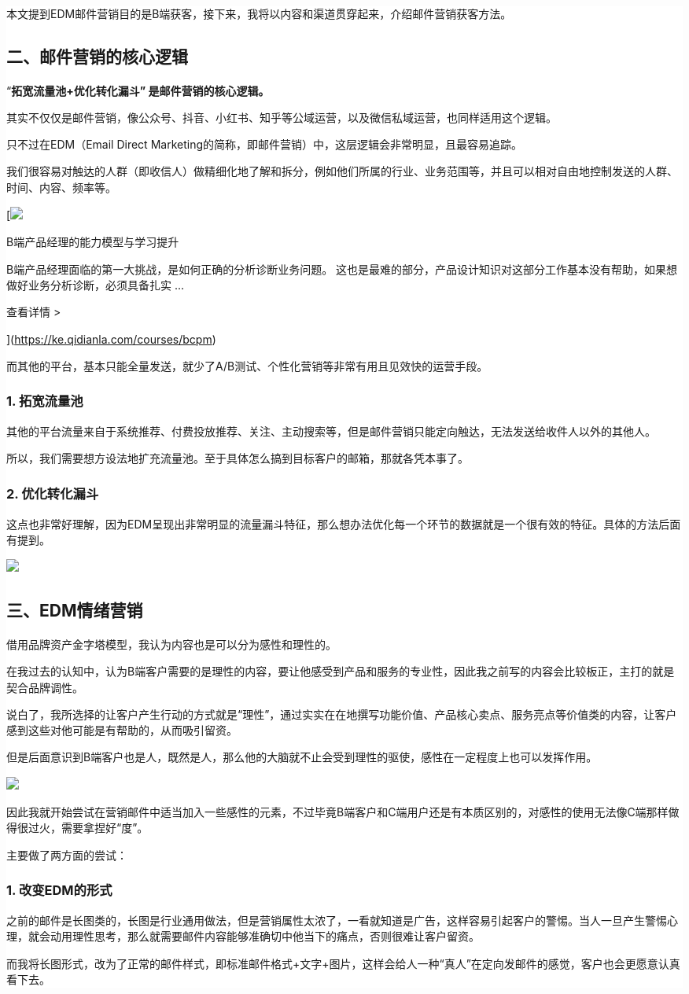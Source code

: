 本文提到EDM邮件营销目的是B端获客，接下来，我将以内容和渠道贯穿起来，介绍邮件营销获客方法。

## 二、邮件营销的核心逻辑

“**拓宽流量池+优化转化漏斗” 是邮件营销的核心逻辑。**

其实不仅仅是邮件营销，像公众号、抖音、小红书、知乎等公域运营，以及微信私域运营，也同样适用这个逻辑。

只不过在EDM（Email Direct Marketing的简称，即邮件营销）中，这层逻辑会非常明显，且最容易追踪。

我们很容易对触达的人群（即收信人）做精细化地了解和拆分，例如他们所属的行业、业务范围等，并且可以相对自由地控制发送的人群、时间、内容、频率等。

[![](https://image.woshipm.com/2023/08/02/1554eea8-30e3-11ee-88e7-00163e0b5ff3.png)

B端产品经理的能力模型与学习提升

B端产品经理面临的第一大挑战，是如何正确的分析诊断业务问题。 这也是最难的部分，产品设计知识对这部分工作基本没有帮助，如果想做好业务分析诊断，必须具备扎实 ...

查看详情 >

](https://ke.qidianla.com/courses/bcpm)

而其他的平台，基本只能全量发送，就少了A/B测试、个性化营销等非常有用且见效快的运营手段。

### 1\. 拓宽流量池

其他的平台流量来自于系统推荐、付费投放推荐、关注、主动搜索等，但是邮件营销只能定向触达，无法发送给收件人以外的其他人。

所以，我们需要想方设法地扩充流量池。至于具体怎么搞到目标客户的邮箱，那就各凭本事了。

### 2\. 优化转化漏斗

这点也非常好理解，因为EDM呈现出非常明显的流量漏斗特征，那么想办法优化每一个环节的数据就是一个很有效的特征。具体的方法后面有提到。

![](https://image.woshipm.com/2023/12/29/27c55928-a614-11ee-b96e-00163e142b65.png)

## 三、EDM情绪营销

借用品牌资产金字塔模型，我认为内容也是可以分为感性和理性的。

在我过去的认知中，认为B端客户需要的是理性的内容，要让他感受到产品和服务的专业性，因此我之前写的内容会比较板正，主打的就是契合品牌调性。

说白了，我所选择的让客户产生行动的方式就是“理性”，通过实实在在地撰写功能价值、产品核心卖点、服务亮点等价值类的内容，让客户感到这些对他可能是有帮助的，从而吸引留资。

但是后面意识到B端客户也是人，既然是人，那么他的大脑就不止会受到理性的驱使，感性在一定程度上也可以发挥作用。

![](https://image.woshipm.com/2023/12/29/301d617e-a614-11ee-bc18-00163e142b65.png)

因此我就开始尝试在营销邮件中适当加入一些感性的元素，不过毕竟B端客户和C端用户还是有本质区别的，对感性的使用无法像C端那样做得很过火，需要拿捏好“度”。

主要做了两方面的尝试：

### 1\. 改变EDM的形式

之前的邮件是长图类的，长图是行业通用做法，但是营销属性太浓了，一看就知道是广告，这样容易引起客户的警惕。当人一旦产生警惕心理，就会动用理性思考，那么就需要邮件内容能够准确切中他当下的痛点，否则很难让客户留资。

而我将长图形式，改为了正常的邮件样式，即标准邮件格式+文字+图片，这样会给人一种“真人”在定向发邮件的感觉，客户也会更愿意认真看下去。
